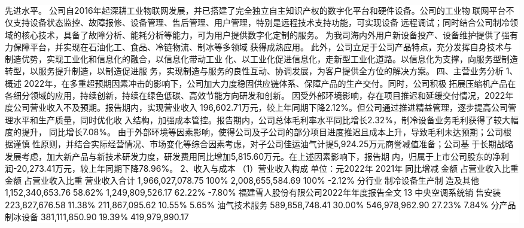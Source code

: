 先进水平。
公司自2016年起深耕工业物联网发展，并已搭建了完全独立自主知识产权的数字化平台和硬件设备。公司的工业物
联网平台不仅支持设备状态监控、故障报修、设备管理、售后管理、用户管理，特别是远程技术支持功能，可实现设备
远程调试；同时结合公司制冷领域的核心技术，具备了故障分析、能耗分析等能力，可为用户提供数字化定制的服务。
为我司海内外用户新设备投产、设备维护提供了强有力保障平台，并实现在石油化工、食品、冷链物流、制冰等多领域
获得成熟应用。
此外，公司立足于公司产品特点，充分发挥自身技术与制造优势，实现工业化和信息化的融合，以信息化带动工业
化、以工业化促进信息化，走新型工业化道路。以信息化为支撑，向服务型制造转型，以服务提升制造，以制造促进服
务，实现制造与服务的良性互动、协调发展，为客户提供全方位的解决方案。
四、主营业务分析
1、概述
2022年，在多重超预期因素冲击的影响下，公司加大力度稳固供应链体系、保障产品的生产交付。同时，公司积极
拓展压缩机产品在各细分领域的应用，持续创新，持续在绿色低碳、高效节能方向研发和创新。
因受外部环境影响，存在项目推迟和延缓交付情况，2022年度公司营业收入不及预期。报告期内，实现营业收入
196,602.71万元，较上年同期下降2.12%。但公司通过推进精益管理，逐步提高公司管理水平和生产质量，同时优化收
入结构，加强成本管控。报告期内，公司总体毛利率水平同比增长2.32%，制冷设备业务毛利获得了较大幅度的提升，
同比增长7.08%。
由于外部环境等因素影响，使得公司及子公司的部分项目进度推迟且成本上升，导致毛利未达预期；公司根据谨慎
性原则，并结合实际经营情况、市场变化等综合因素考虑，对子公司佳运油气计提5,924.25万元商誉减值准备；公司基
于长期战略发展考虑，加大新产品与新技术研发力度，研发费用同比增加5,815.60万元。在上述因素影响下，报告期
内，归属于上市公司股东的净利润-20,273.41万元，较上年同期下降78.96%。
2、收入与成本
（1）营业收入构成
单位：元2022年
2021年
同比增减
金额
占营业收入比重
金额
占营业收入比重
营业收入合计
1,966,027,078.75
100%
2,008,655,584.69
100%
-2.12%
分行业
制冷设备生产制
造及其他
1,152,340,653.76
58.62%
1,249,809,526.17
62.22%
-7.80%
福建雪人股份有限公司2022年年度报告全文
13
中央空调系统销
售安装
223,827,676.58
11.38%
211,867,095.62
10.55%
5.65%
油气技术服务
589,858,748.41
30.00%
546,978,962.90
27.23%
7.84%
分产品
制冰设备
381,111,850.90
19.39%
419,979,990.17
